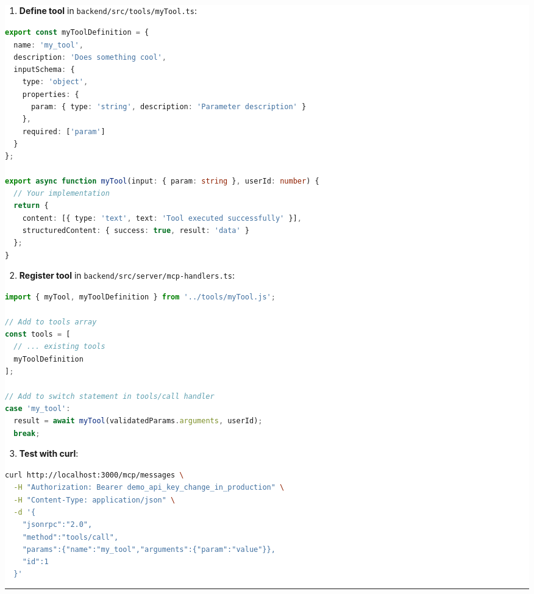 1. **Define tool** in `backend/src/tools/myTool.ts`:

```typescript
export const myToolDefinition = {
  name: 'my_tool',
  description: 'Does something cool',
  inputSchema: {
    type: 'object',
    properties: {
      param: { type: 'string', description: 'Parameter description' }
    },
    required: ['param']
  }
};

export async function myTool(input: { param: string }, userId: number) {
  // Your implementation
  return {
    content: [{ type: 'text', text: 'Tool executed successfully' }],
    structuredContent: { success: true, result: 'data' }
  };
}
```

2. **Register tool** in `backend/src/server/mcp-handlers.ts`:

```typescript
import { myTool, myToolDefinition } from '../tools/myTool.js';

// Add to tools array
const tools = [
  // ... existing tools
  myToolDefinition
];

// Add to switch statement in tools/call handler
case 'my_tool':
  result = await myTool(validatedParams.arguments, userId);
  break;
```

3. **Test with curl**:

```bash
curl http://localhost:3000/mcp/messages \
  -H "Authorization: Bearer demo_api_key_change_in_production" \
  -H "Content-Type: application/json" \
  -d '{
    "jsonrpc":"2.0",
    "method":"tools/call",
    "params":{"name":"my_tool","arguments":{"param":"value"}},
    "id":1
  }'
```

---